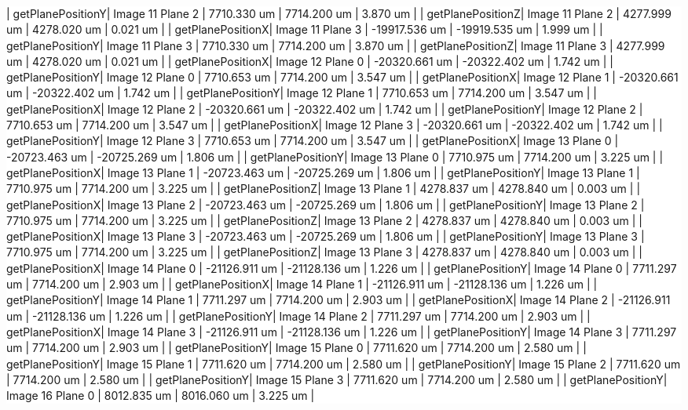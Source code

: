 | getPlanePositionY| Image 11 Plane 2 | 7710.330 um | 7714.200 um | 3.870 um |
| getPlanePositionZ| Image 11 Plane 2 | 4277.999 um | 4278.020 um | 0.021 um |
| getPlanePositionX| Image 11 Plane 3 | -19917.536 um | -19919.535 um | 1.999 um |
| getPlanePositionY| Image 11 Plane 3 | 7710.330 um | 7714.200 um | 3.870 um |
| getPlanePositionZ| Image 11 Plane 3 | 4277.999 um | 4278.020 um | 0.021 um |
| getPlanePositionX| Image 12 Plane 0 | -20320.661 um | -20322.402 um | 1.742 um |
| getPlanePositionY| Image 12 Plane 0 | 7710.653 um | 7714.200 um | 3.547 um |
| getPlanePositionX| Image 12 Plane 1 | -20320.661 um | -20322.402 um | 1.742 um |
| getPlanePositionY| Image 12 Plane 1 | 7710.653 um | 7714.200 um | 3.547 um |
| getPlanePositionX| Image 12 Plane 2 | -20320.661 um | -20322.402 um | 1.742 um |
| getPlanePositionY| Image 12 Plane 2 | 7710.653 um | 7714.200 um | 3.547 um |
| getPlanePositionX| Image 12 Plane 3 | -20320.661 um | -20322.402 um | 1.742 um |
| getPlanePositionY| Image 12 Plane 3 | 7710.653 um | 7714.200 um | 3.547 um |
| getPlanePositionX| Image 13 Plane 0 | -20723.463 um | -20725.269 um | 1.806 um |
| getPlanePositionY| Image 13 Plane 0 | 7710.975 um | 7714.200 um | 3.225 um |
| getPlanePositionX| Image 13 Plane 1 | -20723.463 um | -20725.269 um | 1.806 um |
| getPlanePositionY| Image 13 Plane 1 | 7710.975 um | 7714.200 um | 3.225 um |
| getPlanePositionZ| Image 13 Plane 1 | 4278.837 um | 4278.840 um | 0.003 um |
| getPlanePositionX| Image 13 Plane 2 | -20723.463 um | -20725.269 um | 1.806 um |
| getPlanePositionY| Image 13 Plane 2 | 7710.975 um | 7714.200 um | 3.225 um |
| getPlanePositionZ| Image 13 Plane 2 | 4278.837 um | 4278.840 um | 0.003 um |
| getPlanePositionX| Image 13 Plane 3 | -20723.463 um | -20725.269 um | 1.806 um |
| getPlanePositionY| Image 13 Plane 3 | 7710.975 um | 7714.200 um | 3.225 um |
| getPlanePositionZ| Image 13 Plane 3 | 4278.837 um | 4278.840 um | 0.003 um |
| getPlanePositionX| Image 14 Plane 0 | -21126.911 um | -21128.136 um | 1.226 um |
| getPlanePositionY| Image 14 Plane 0 | 7711.297 um | 7714.200 um | 2.903 um |
| getPlanePositionX| Image 14 Plane 1 | -21126.911 um | -21128.136 um | 1.226 um |
| getPlanePositionY| Image 14 Plane 1 | 7711.297 um | 7714.200 um | 2.903 um |
| getPlanePositionX| Image 14 Plane 2 | -21126.911 um | -21128.136 um | 1.226 um |
| getPlanePositionY| Image 14 Plane 2 | 7711.297 um | 7714.200 um | 2.903 um |
| getPlanePositionX| Image 14 Plane 3 | -21126.911 um | -21128.136 um | 1.226 um |
| getPlanePositionY| Image 14 Plane 3 | 7711.297 um | 7714.200 um | 2.903 um |
| getPlanePositionY| Image 15 Plane 0 | 7711.620 um | 7714.200 um | 2.580 um |
| getPlanePositionY| Image 15 Plane 1 | 7711.620 um | 7714.200 um | 2.580 um |
| getPlanePositionY| Image 15 Plane 2 | 7711.620 um | 7714.200 um | 2.580 um |
| getPlanePositionY| Image 15 Plane 3 | 7711.620 um | 7714.200 um | 2.580 um |
| getPlanePositionY| Image 16 Plane 0 | 8012.835 um | 8016.060 um | 3.225 um |